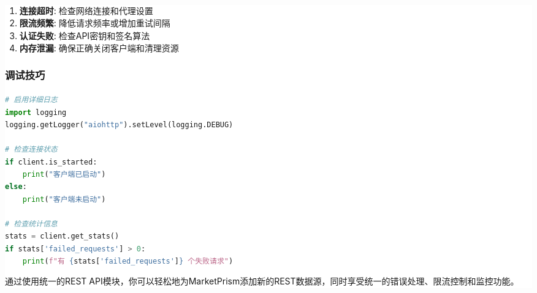 1. **连接超时**: 检查网络连接和代理设置
2. **限流频繁**: 降低请求频率或增加重试间隔
3. **认证失败**: 检查API密钥和签名算法
4. **内存泄漏**: 确保正确关闭客户端和清理资源

### 调试技巧

```python
# 启用详细日志
import logging
logging.getLogger("aiohttp").setLevel(logging.DEBUG)

# 检查连接状态
if client.is_started:
    print("客户端已启动")
else:
    print("客户端未启动")

# 检查统计信息
stats = client.get_stats()
if stats['failed_requests'] > 0:
    print(f"有 {stats['failed_requests']} 个失败请求")
```

通过使用统一的REST API模块，你可以轻松地为MarketPrism添加新的REST数据源，同时享受统一的错误处理、限流控制和监控功能。 